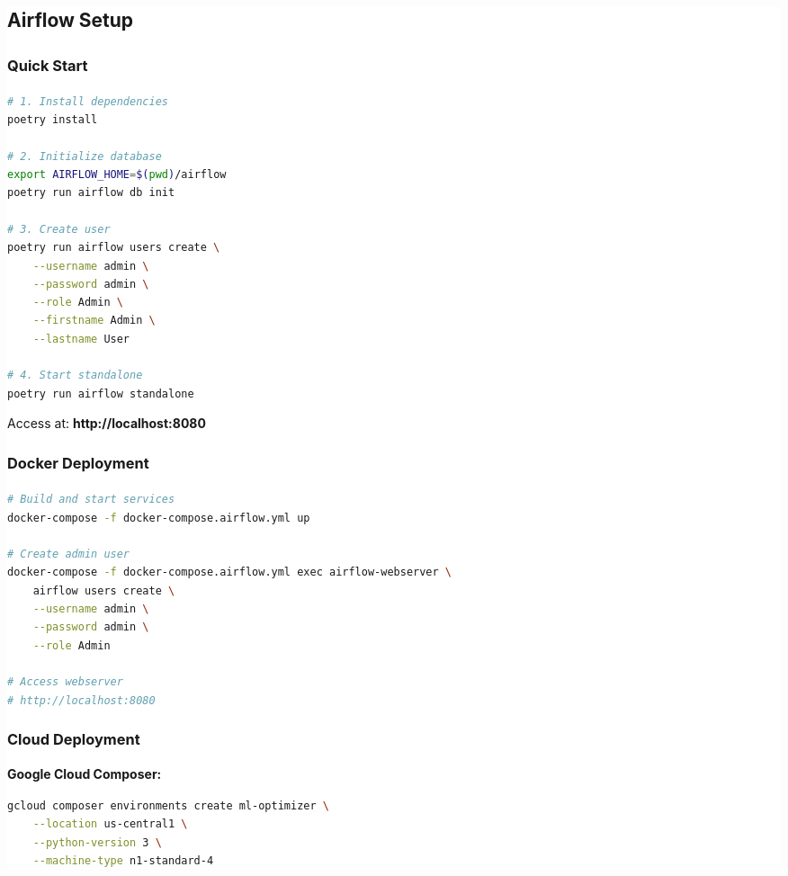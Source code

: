 
## Airflow Setup

### Quick Start

```bash
# 1. Install dependencies
poetry install

# 2. Initialize database
export AIRFLOW_HOME=$(pwd)/airflow
poetry run airflow db init

# 3. Create user
poetry run airflow users create \
    --username admin \
    --password admin \
    --role Admin \
    --firstname Admin \
    --lastname User

# 4. Start standalone
poetry run airflow standalone
```

Access at: **http://localhost:8080**

### Docker Deployment

```bash
# Build and start services
docker-compose -f docker-compose.airflow.yml up

# Create admin user
docker-compose -f docker-compose.airflow.yml exec airflow-webserver \
    airflow users create \
    --username admin \
    --password admin \
    --role Admin

# Access webserver
# http://localhost:8080
```

### Cloud Deployment

**Google Cloud Composer:**
```bash
gcloud composer environments create ml-optimizer \
    --location us-central1 \
    --python-version 3 \
    --machine-type n1-standard-4
```
